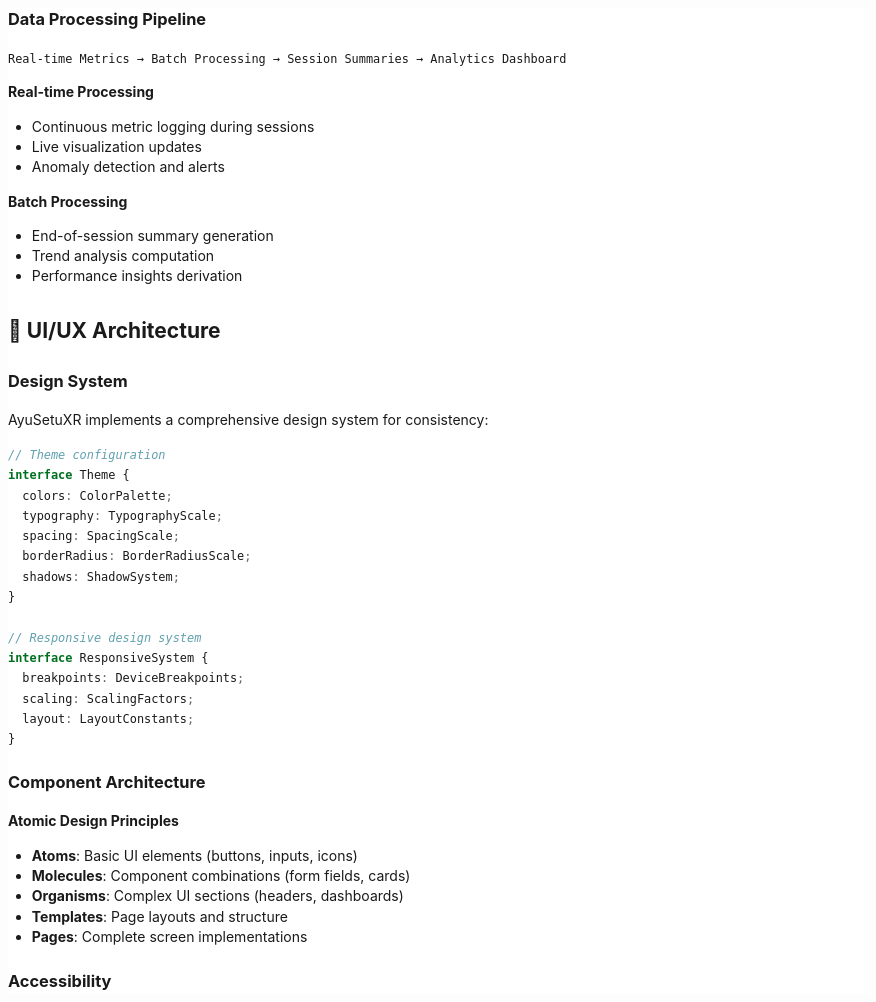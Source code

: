 ### Data Processing Pipeline

```
Real-time Metrics → Batch Processing → Session Summaries → Analytics Dashboard
```

**Real-time Processing**

- Continuous metric logging during sessions
- Live visualization updates
- Anomaly detection and alerts

**Batch Processing**

- End-of-session summary generation
- Trend analysis computation
- Performance insights derivation

## 🎨 UI/UX Architecture

### Design System

AyuSetuXR implements a comprehensive design system for consistency:

```typescript
// Theme configuration
interface Theme {
  colors: ColorPalette;
  typography: TypographyScale;
  spacing: SpacingScale;
  borderRadius: BorderRadiusScale;
  shadows: ShadowSystem;
}

// Responsive design system
interface ResponsiveSystem {
  breakpoints: DeviceBreakpoints;
  scaling: ScalingFactors;
  layout: LayoutConstants;
}
```

### Component Architecture

**Atomic Design Principles**

- **Atoms**: Basic UI elements (buttons, inputs, icons)
- **Molecules**: Component combinations (form fields, cards)
- **Organisms**: Complex UI sections (headers, dashboards)
- **Templates**: Page layouts and structure
- **Pages**: Complete screen implementations

### Accessibility
